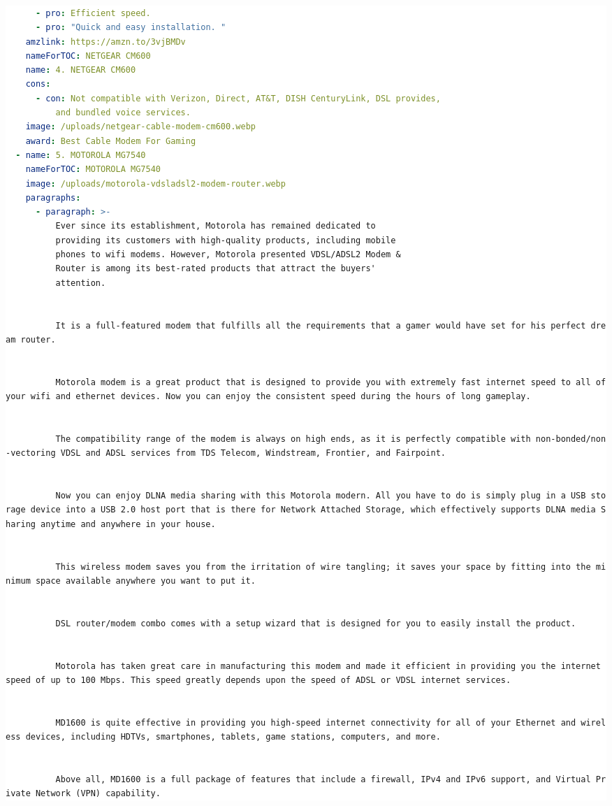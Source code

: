 ```yaml
      - pro: Efficient speed.
      - pro: "Quick and easy installation. "
    amzlink: https://amzn.to/3vjBMDv
    nameForTOC: NETGEAR CM600
    name: 4. NETGEAR CM600
    cons:
      - con: Not compatible with Verizon, Direct, AT&T, DISH CenturyLink, DSL provides,
          and bundled voice services.
    image: /uploads/netgear-cable-modem-cm600.webp
    award: Best Cable Modem For Gaming
  - name: 5. MOTOROLA MG7540
    nameForTOC: MOTOROLA MG7540
    image: /uploads/motorola-vdsladsl2-modem-router.webp
    paragraphs:
      - paragraph: >-
          Ever since its establishment, Motorola has remained dedicated to
          providing its customers with high-quality products, including mobile
          phones to wifi modems. However, Motorola presented VDSL/ADSL2 Modem &
          Router is among its best-rated products that attract the buyers'
          attention.


          It is a full-featured modem that fulfills all the requirements that a gamer would have set for his perfect dream router.


          Motorola modem is a great product that is designed to provide you with extremely fast internet speed to all of your wifi and ethernet devices. Now you can enjoy the consistent speed during the hours of long gameplay.


          The compatibility range of the modem is always on high ends, as it is perfectly compatible with non-bonded/non-vectoring VDSL and ADSL services from TDS Telecom, Windstream, Frontier, and Fairpoint.


          Now you can enjoy DLNA media sharing with this Motorola modern. All you have to do is simply plug in a USB storage device into a USB 2.0 host port that is there for Network Attached Storage, which effectively supports DLNA media Sharing anytime and anywhere in your house.


          This wireless modem saves you from the irritation of wire tangling; it saves your space by fitting into the minimum space available anywhere you want to put it.


          DSL router/modem combo comes with a setup wizard that is designed for you to easily install the product.


          Motorola has taken great care in manufacturing this modem and made it efficient in providing you the internet speed of up to 100 Mbps. This speed greatly depends upon the speed of ADSL or VDSL internet services.


          MD1600 is quite effective in providing you high-speed internet connectivity for all of your Ethernet and wireless devices, including HDTVs, smartphones, tablets, game stations, computers, and more.


          Above all, MD1600 is a full package of features that include a firewall, IPv4 and IPv6 support, and Virtual Private Network (VPN) capability.


```